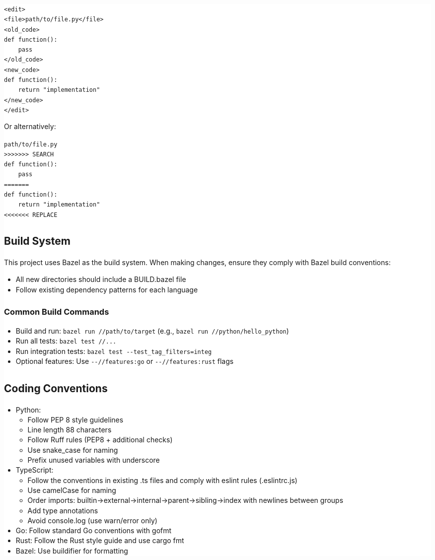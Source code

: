```
<edit>
<file>path/to/file.py</file>
<old_code>
def function():
    pass
</old_code>
<new_code>
def function():
    return "implementation"
</new_code>
</edit>
```

Or alternatively:

```
path/to/file.py
>>>>>>> SEARCH
def function():
    pass
=======
def function():
    return "implementation"
<<<<<<< REPLACE
```

## Build System

This project uses Bazel as the build system. When making changes, ensure they comply with Bazel build conventions:

- All new directories should include a BUILD.bazel file
- Follow existing dependency patterns for each language

### Common Build Commands

- Build and run: `bazel run //path/to/target` (e.g., `bazel run //python/hello_python`)
- Run all tests: `bazel test //...`
- Run integration tests: `bazel test --test_tag_filters=integ`
- Optional features: Use `--//features:go` or `--//features:rust` flags

## Coding Conventions

- Python:
  - Follow PEP 8 style guidelines
  - Line length 88 characters
  - Follow Ruff rules (PEP8 + additional checks)
  - Use snake_case for naming
  - Prefix unused variables with underscore
- TypeScript:
  - Follow the conventions in existing .ts files and comply with eslint rules (.eslintrc.js)
  - Use camelCase for naming
  - Order imports: builtin→external→internal→parent→sibling→index with newlines between groups
  - Add type annotations
  - Avoid console.log (use warn/error only)
- Go: Follow standard Go conventions with gofmt
- Rust: Follow the Rust style guide and use cargo fmt
- Bazel: Use buildifier for formatting
